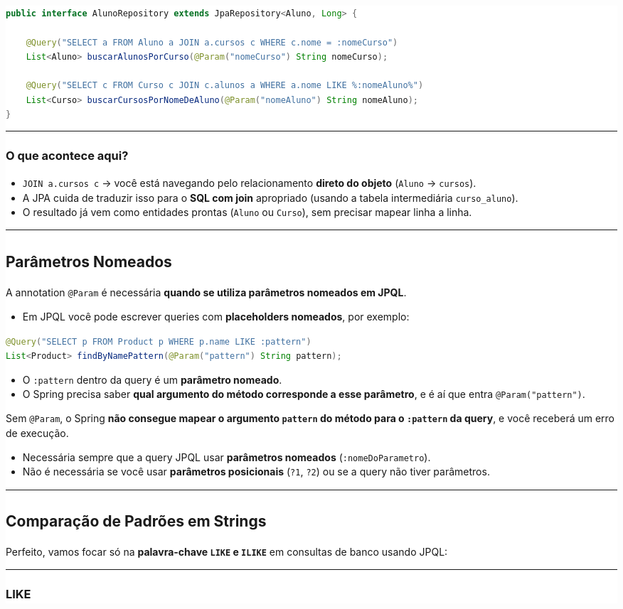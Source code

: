 ```java
public interface AlunoRepository extends JpaRepository<Aluno, Long> {

    @Query("SELECT a FROM Aluno a JOIN a.cursos c WHERE c.nome = :nomeCurso")
    List<Aluno> buscarAlunosPorCurso(@Param("nomeCurso") String nomeCurso);

    @Query("SELECT c FROM Curso c JOIN c.alunos a WHERE a.nome LIKE %:nomeAluno%")
    List<Curso> buscarCursosPorNomeDeAluno(@Param("nomeAluno") String nomeAluno);
}
```

---

### O que acontece aqui?

* `JOIN a.cursos c` → você está navegando pelo relacionamento **direto do objeto** (`Aluno` → `cursos`).
* A JPA cuida de traduzir isso para o **SQL com join** apropriado (usando a tabela intermediária `curso_aluno`).
* O resultado já vem como entidades prontas (`Aluno` ou `Curso`), sem precisar mapear linha a linha.

---

## Parâmetros Nomeados 

A annotation `@Param` é necessária **quando se utiliza parâmetros nomeados em JPQL**.

* Em JPQL você pode escrever queries com **placeholders nomeados**, por exemplo:

```java
@Query("SELECT p FROM Product p WHERE p.name LIKE :pattern")
List<Product> findByNamePattern(@Param("pattern") String pattern);
```

* O `:pattern` dentro da query é um **parâmetro nomeado**.
* O Spring precisa saber **qual argumento do método corresponde a esse parâmetro**, e é aí que entra `@Param("pattern")`.

Sem `@Param`, o Spring **não consegue mapear o argumento `pattern` do método para o `:pattern` da query**, e você receberá um erro de execução.

* Necessária sempre que a query JPQL usar **parâmetros nomeados** (`:nomeDoParametro`).
* Não é necessária se você usar **parâmetros posicionais** (`?1`, `?2`) ou se a query não tiver parâmetros.

---

## Comparação de Padrões em Strings

Perfeito, vamos focar só na **palavra-chave `LIKE` e `ILIKE`** em consultas de banco usando JPQL:

---

### **LIKE**
